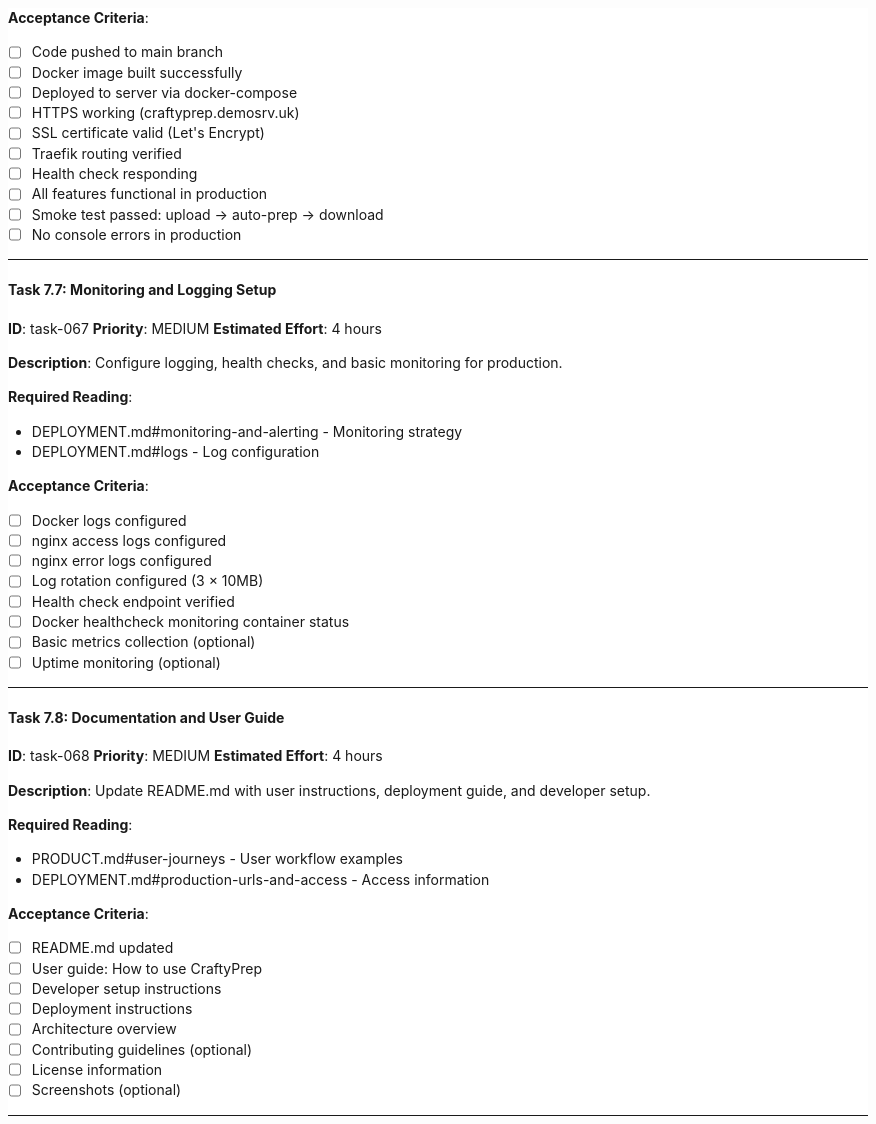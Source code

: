 **Acceptance Criteria**:
- [ ] Code pushed to main branch
- [ ] Docker image built successfully
- [ ] Deployed to server via docker-compose
- [ ] HTTPS working (craftyprep.demosrv.uk)
- [ ] SSL certificate valid (Let's Encrypt)
- [ ] Traefik routing verified
- [ ] Health check responding
- [ ] All features functional in production
- [ ] Smoke test passed: upload → auto-prep → download
- [ ] No console errors in production

---

#### Task 7.7: Monitoring and Logging Setup

**ID**: task-067
**Priority**: MEDIUM
**Estimated Effort**: 4 hours

**Description**:
Configure logging, health checks, and basic monitoring for production.

**Required Reading**:
- DEPLOYMENT.md#monitoring-and-alerting - Monitoring strategy
- DEPLOYMENT.md#logs - Log configuration

**Acceptance Criteria**:
- [ ] Docker logs configured
- [ ] nginx access logs configured
- [ ] nginx error logs configured
- [ ] Log rotation configured (3 × 10MB)
- [ ] Health check endpoint verified
- [ ] Docker healthcheck monitoring container status
- [ ] Basic metrics collection (optional)
- [ ] Uptime monitoring (optional)

---

#### Task 7.8: Documentation and User Guide

**ID**: task-068
**Priority**: MEDIUM
**Estimated Effort**: 4 hours

**Description**:
Update README.md with user instructions, deployment guide, and developer setup.

**Required Reading**:
- PRODUCT.md#user-journeys - User workflow examples
- DEPLOYMENT.md#production-urls-and-access - Access information

**Acceptance Criteria**:
- [ ] README.md updated
- [ ] User guide: How to use CraftyPrep
- [ ] Developer setup instructions
- [ ] Deployment instructions
- [ ] Architecture overview
- [ ] Contributing guidelines (optional)
- [ ] License information
- [ ] Screenshots (optional)

---